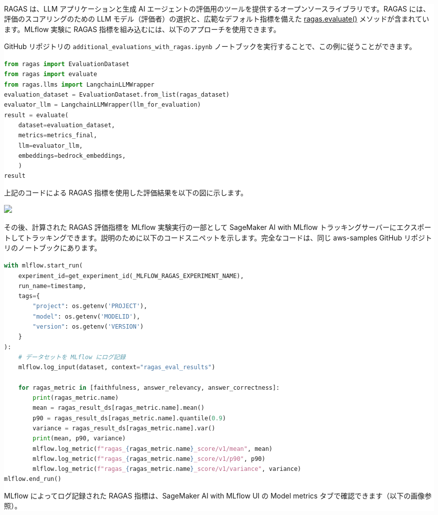 RAGAS は、LLM アプリケーションと生成 AI エージェントの評価用のツールを提供するオープンソースライブラリです。RAGAS には、評価のスコアリングのための LLM モデル（評価者）の選択と、広範なデフォルト指標を備えた [ragas.evaluate()](https://docs.ragas.io/en/stable/references/evaluate/) メソッドが含まれています。MLflow 実験に RAGAS 指標を組み込むには、以下のアプローチを使用できます。

GitHub リポジトリの `additional_evaluations_with_ragas.ipynb` ノートブックを実行することで、この例に従うことができます。

```python
from ragas import EvaluationDataset
from ragas import evaluate
from ragas.llms import LangchainLLMWrapper
evaluation_dataset = EvaluationDataset.from_list(ragas_dataset)
evaluator_llm = LangchainLLMWrapper(llm_for_evaluation)
result = evaluate(
    dataset=evaluation_dataset,
    metrics=metrics_final,
    llm=evaluator_llm,
    embeddings=bedrock_embeddings,
    )
result
```

上記のコードによる RAGAS 指標を使用した評価結果を以下の図に示します。

![](https://d2908q01vomqb2.cloudfront.net/f1f836cb4ea6efb2a0b1b99f41ad8b103eff4b59/2025/03/28/Picture10-1.jpg)

その後、計算された RAGAS 評価指標を MLflow 実験実行の一部として SageMaker AI with MLflow トラッキングサーバーにエクスポートしてトラッキングできます。説明のために以下のコードスニペットを示します。完全なコードは、同じ aws-samples GitHub リポジトリのノートブックにあります。

```python
with mlflow.start_run(
    experiment_id=get_experiment_id(_MLFLOW_RAGAS_EXPERIMENT_NAME), 
    run_name=timestamp, 
    tags={
        "project": os.getenv('PROJECT'),
        "model": os.getenv('MODELID'),
        "version": os.getenv('VERSION')
    }
):
    # データセットを MLflow にログ記録
    mlflow.log_input(dataset, context="ragas_eval_results")

    for ragas_metric in [faithfulness, answer_relevancy, answer_correctness]:
        print(ragas_metric.name)
        mean = ragas_result_ds[ragas_metric.name].mean()
        p90 = ragas_result_ds[ragas_metric.name].quantile(0.9)
        variance = ragas_result_ds[ragas_metric.name].var()
        print(mean, p90, variance)
        mlflow.log_metric(f"ragas_{ragas_metric.name}_score/v1/mean", mean)
        mlflow.log_metric(f"ragas_{ragas_metric.name}_score/v1/p90", p90)
        mlflow.log_metric(f"ragas_{ragas_metric.name}_score/v1/variance", variance)
mlflow.end_run()
```

MLflow によってログ記録された RAGAS 指標は、SageMaker AI with MLflow UI の Model metrics タブで確認できます（以下の画像参照）。
